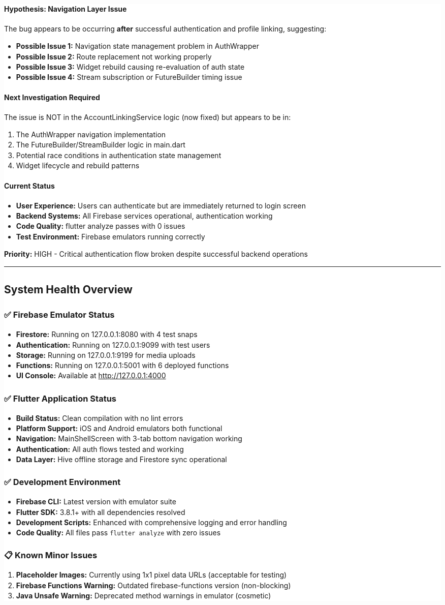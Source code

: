#### Hypothesis: Navigation Layer Issue
The bug appears to be occurring **after** successful authentication and profile linking, suggesting:
- **Possible Issue 1:** Navigation state management problem in AuthWrapper
- **Possible Issue 2:** Route replacement not working properly
- **Possible Issue 3:** Widget rebuild causing re-evaluation of auth state
- **Possible Issue 4:** Stream subscription or FutureBuilder timing issue

#### Next Investigation Required
The issue is NOT in the AccountLinkingService logic (now fixed) but appears to be in:
1. The AuthWrapper navigation implementation
2. The FutureBuilder/StreamBuilder logic in main.dart
3. Potential race conditions in authentication state management
4. Widget lifecycle and rebuild patterns

#### Current Status
- **User Experience:** Users can authenticate but are immediately returned to login screen
- **Backend Systems:** All Firebase services operational, authentication working
- **Code Quality:** flutter analyze passes with 0 issues
- **Test Environment:** Firebase emulators running correctly

**Priority:** HIGH - Critical authentication flow broken despite successful backend operations

---

## System Health Overview

### **✅ Firebase Emulator Status**
- **Firestore:** Running on 127.0.0.1:8080 with 4 test snaps
- **Authentication:** Running on 127.0.0.1:9099 with test users
- **Storage:** Running on 127.0.0.1:9199 for media uploads
- **Functions:** Running on 127.0.0.1:5001 with 6 deployed functions
- **UI Console:** Available at http://127.0.0.1:4000

### **✅ Flutter Application Status**
- **Build Status:** Clean compilation with no lint errors
- **Platform Support:** iOS and Android emulators both functional
- **Navigation:** MainShellScreen with 3-tab bottom navigation working
- **Authentication:** All auth flows tested and working
- **Data Layer:** Hive offline storage and Firestore sync operational

### **✅ Development Environment**
- **Firebase CLI:** Latest version with emulator suite
- **Flutter SDK:** 3.8.1+ with all dependencies resolved
- **Development Scripts:** Enhanced with comprehensive logging and error handling
- **Code Quality:** All files pass `flutter analyze` with zero issues

### **📋 Known Minor Issues**
1. **Placeholder Images:** Currently using 1x1 pixel data URLs (acceptable for testing)
2. **Firebase Functions Warning:** Outdated firebase-functions version (non-blocking)
3. **Java Unsafe Warning:** Deprecated method warnings in emulator (cosmetic)
